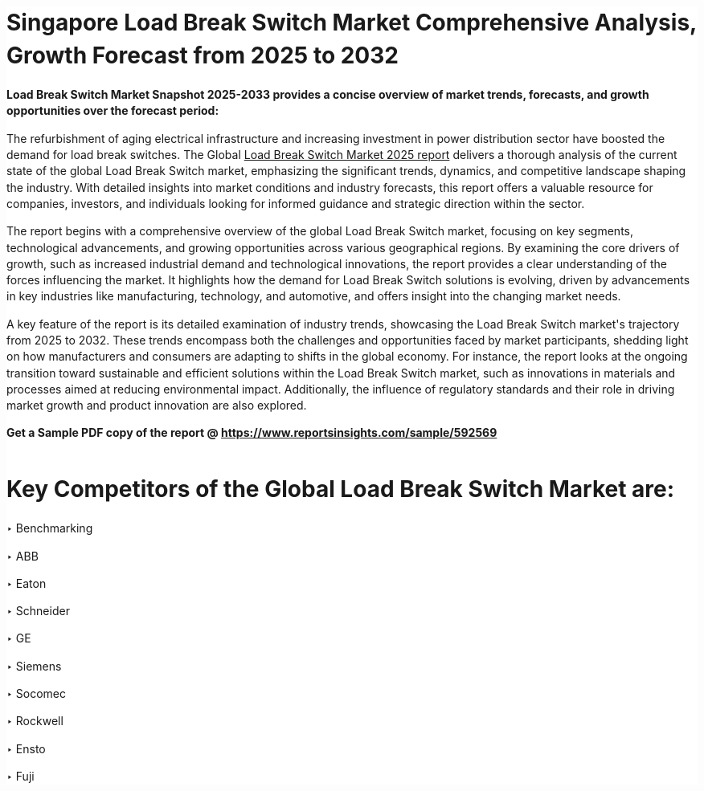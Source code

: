 # Singapore Load Break Switch Market Comprehensive Analysis, Growth Forecast from 2025 to 2032

<strong>Load Break Switch Market Snapshot 2025-2033 provides a concise overview of market trends, forecasts, and growth opportunities over the forecast period:</strong>

The refurbishment of aging electrical infrastructure and increasing investment in power distribution sector have boosted the demand for load break switches. The Global <a href=https://www.reportsinsights.com/sample/592569>Load Break Switch Market 2025 report</a> delivers a thorough analysis of the current state of the global Load Break Switch market, emphasizing the significant trends, dynamics, and competitive landscape shaping the industry. With detailed insights into market conditions and industry forecasts, this report offers a valuable resource for companies, investors, and individuals looking for informed guidance and strategic direction within the sector.

The report begins with a comprehensive overview of the global Load Break Switch market, focusing on key segments, technological advancements, and growing opportunities across various geographical regions. By examining the core drivers of growth, such as increased industrial demand and technological innovations, the report provides a clear understanding of the forces influencing the market. It highlights how the demand for Load Break Switch solutions is evolving, driven by advancements in key industries like manufacturing, technology, and automotive, and offers insight into the changing market needs.

A key feature of the report is its detailed examination of industry trends, showcasing the Load Break Switch market's trajectory from 2025 to 2032. These trends encompass both the challenges and opportunities faced by market participants, shedding light on how manufacturers and consumers are adapting to shifts in the global economy. For instance, the report looks at the ongoing transition toward sustainable and efficient solutions within the Load Break Switch market, such as innovations in materials and processes aimed at reducing environmental impact. Additionally, the influence of regulatory standards and their role in driving market growth and product innovation are also explored.

<strong>Get a Sample PDF copy of the report @ <a href=https://www.reportsinsights.com/sample/592569>https://www.reportsinsights.com/sample/592569</a></strong>

# <strong>Key Competitors of the Global Load Break Switch Market are:</strong>

‣ Benchmarking

‣ ABB

‣ Eaton

‣ Schneider

‣ GE

‣ Siemens

‣ Socomec

‣ Rockwell

‣ Ensto

‣ Fuji
